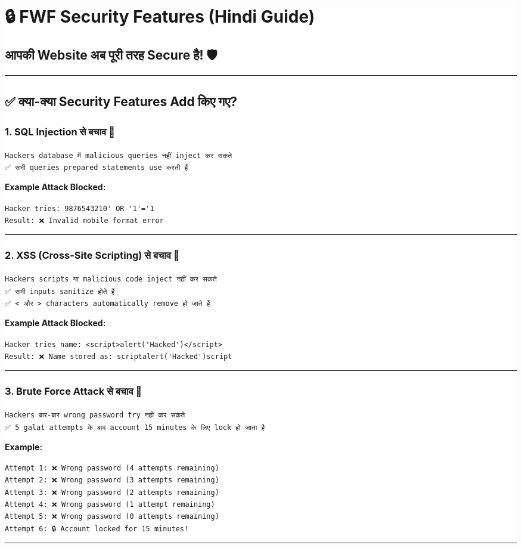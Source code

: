 # 🔒 FWF Security Features (Hindi Guide)

## आपकी Website अब पूरी तरह Secure है! 🛡️

---

## ✅ क्या-क्या Security Features Add किए गए?

### 1. **SQL Injection से बचाव** 🚫
```
Hackers database में malicious queries नहीं inject कर सकते
✅ सभी queries prepared statements use करती हैं
```

**Example Attack Blocked:**
```
Hacker tries: 9876543210' OR '1'='1
Result: ❌ Invalid mobile format error
```

---

### 2. **XSS (Cross-Site Scripting) से बचाव** 🚫
```
Hackers scripts या malicious code inject नहीं कर सकते
✅ सभी inputs sanitize होते हैं
✅ < और > characters automatically remove हो जाते हैं
```

**Example Attack Blocked:**
```
Hacker tries name: <script>alert('Hacked')</script>
Result: ❌ Name stored as: scriptalert('Hacked')script
```

---

### 3. **Brute Force Attack से बचाव** 🚫
```
Hackers बार-बार wrong password try नहीं कर सकते
✅ 5 galat attempts के बाद account 15 minutes के लिए lock हो जाता है
```

**Example:**
```
Attempt 1: ❌ Wrong password (4 attempts remaining)
Attempt 2: ❌ Wrong password (3 attempts remaining)
Attempt 3: ❌ Wrong password (2 attempts remaining)
Attempt 4: ❌ Wrong password (1 attempt remaining)
Attempt 5: ❌ Wrong password (0 attempts remaining)
Attempt 6: 🔒 Account locked for 15 minutes!
```

---